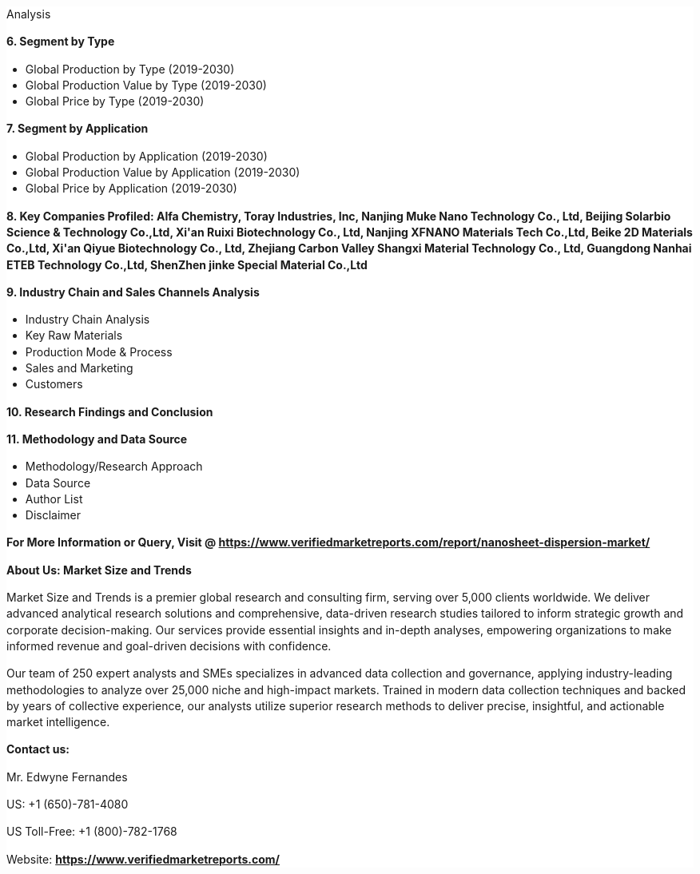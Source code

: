 Analysis&nbsp;</li></ul><p><strong>6. Segment by Type</strong></p><ul><li>Global Production by Type (2019-2030)</li><li>Global Production Value by Type (2019-2030)</li><li>Global Price by Type (2019-2030)</li></ul><p><strong>7. Segment by Application</strong></p><ul><li>Global Production by Application (2019-2030)</li><li>Global Production Value by Application (2019-2030)</li><li>Global Price by Application (2019-2030)</li></ul><p><strong>8. Key Companies Profiled: Alfa Chemistry, Toray Industries, Inc, Nanjing Muke Nano Technology Co., Ltd, Beijing Solarbio Science & Technology Co.,Ltd, Xi'an Ruixi Biotechnology Co., Ltd, Nanjing XFNANO Materials Tech Co.,Ltd, Beike 2D Materials Co.,Ltd, Xi'an Qiyue Biotechnology Co., Ltd, Zhejiang Carbon Valley Shangxi Material Technology Co., Ltd, Guangdong Nanhai ETEB Technology Co.,Ltd, ShenZhen jinke Special Material Co.,Ltd</strong></p><p><strong>9. Industry Chain and Sales Channels Analysis</strong></p><ul><li>Industry Chain Analysis</li><li>Key Raw Materials</li><li>Production Mode &amp; Process</li><li>Sales and Marketing</li><li>Customers</li></ul><p><strong>10. Research Findings and Conclusion</strong></p><p><strong>11. Methodology and Data Source</strong></p><ul><li>Methodology/Research Approach</li><li>Data Source</li><li>Author List</li><li>Disclaimer</li></ul></p><p><strong>For More Information or Query, Visit @ <a href="https://www.verifiedmarketreports.com/report/nanosheet-dispersion-market/">https://www.verifiedmarketreports.com/report/nanosheet-dispersion-market/</a></strong></p><p><strong>About Us: Market Size and Trends</strong></p><p>Market Size and Trends is a premier global research and consulting firm, serving over 5,000 clients worldwide. We deliver advanced analytical research solutions and comprehensive, data-driven research studies tailored to inform strategic growth and corporate decision-making. Our services provide essential insights and in-depth analyses, empowering organizations to make informed revenue and goal-driven decisions with confidence.</p><p>Our team of 250 expert analysts and SMEs specializes in advanced data collection and governance, applying industry-leading methodologies to analyze over 25,000 niche and high-impact markets. Trained in modern data collection techniques and backed by years of collective experience, our analysts utilize superior research methods to deliver precise, insightful, and actionable market intelligence.</p><p><strong>Contact us:</strong></p><p>Mr. Edwyne Fernandes</p><p>US: +1 (650)-781-4080</p><p>US Toll-Free: +1 (800)-782-1768</p><p>Website: <strong><a href="https://www.verifiedmarketreports.com/">https://www.verifiedmarketreports.com/</a></strong></p>
